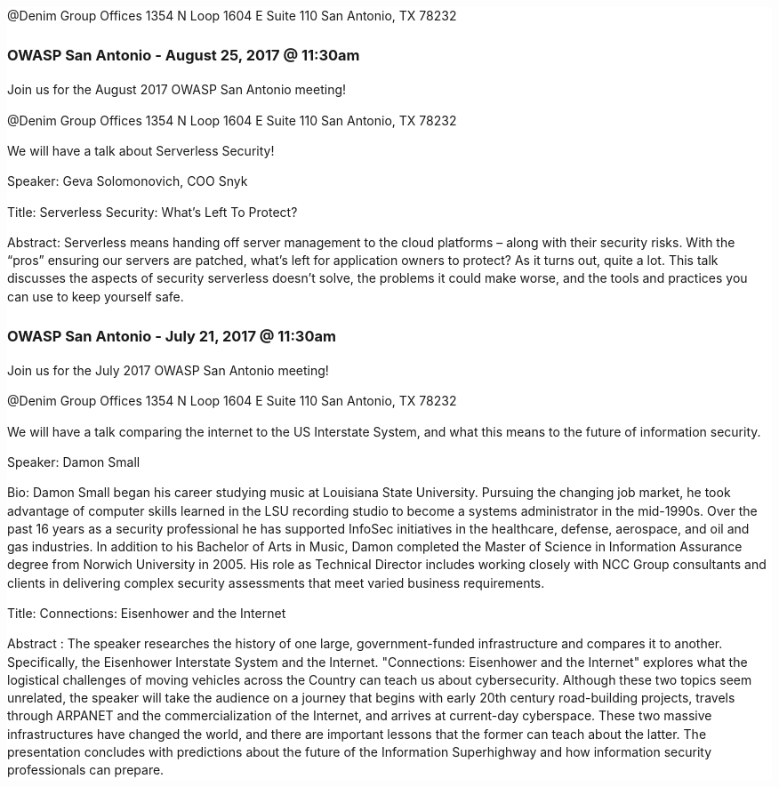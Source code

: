 @Denim Group Offices 1354 N Loop 1604 E Suite 110 San Antonio, TX 78232

### **OWASP San Antonio - August 25, 2017 @ 11:30am**

Join us for the August 2017 OWASP San Antonio meeting\!

@Denim Group Offices 1354 N Loop 1604 E Suite 110 San Antonio, TX 78232

We will have a talk about Serverless Security\!

Speaker: Geva Solomonovich, COO Snyk

Title: Serverless Security: What’s Left To Protect?

Abstract: Serverless means handing off server management to the cloud
platforms – along with their security risks. With the “pros” ensuring
our servers are patched, what’s left for application owners to protect?
As it turns out, quite a lot. This talk discusses the aspects of
security serverless doesn’t solve, the problems it could make worse, and
the tools and practices you can use to keep yourself safe.

### **OWASP San Antonio - July 21, 2017 @ 11:30am**

Join us for the July 2017 OWASP San Antonio meeting\!

@Denim Group Offices 1354 N Loop 1604 E Suite 110 San Antonio, TX 78232

We will have a talk comparing the internet to the US Interstate System,
and what this means to the future of information security.

Speaker: Damon Small

Bio: Damon Small began his career studying music at Louisiana State
University. Pursuing the changing job market, he took advantage of
computer skills learned in the LSU recording studio to become a systems
administrator in the mid-1990s. Over the past 16 years as a security
professional he has supported InfoSec initiatives in the healthcare,
defense, aerospace, and oil and gas industries. In addition to his
Bachelor of Arts in Music, Damon completed the Master of Science in
Information Assurance degree from Norwich University in 2005. His role
as Technical Director includes working closely with NCC Group
consultants and clients in delivering complex security assessments that
meet varied business requirements.

Title: Connections: Eisenhower and the Internet

Abstract : The speaker researches the history of one large,
government-funded infrastructure and compares it to another.
Specifically, the Eisenhower Interstate System and the Internet.
"Connections: Eisenhower and the Internet" explores what the logistical
challenges of moving vehicles across the Country can teach us about
cybersecurity. Although these two topics seem unrelated, the speaker
will take the audience on a journey that begins with early 20th century
road-building projects, travels through ARPANET and the
commercialization of the Internet, and arrives at current-day
cyberspace. These two massive infrastructures have changed the world,
and there are important lessons that the former can teach about the
latter. The presentation concludes with predictions about the future of
the Information Superhighway and how information security professionals
can prepare.

